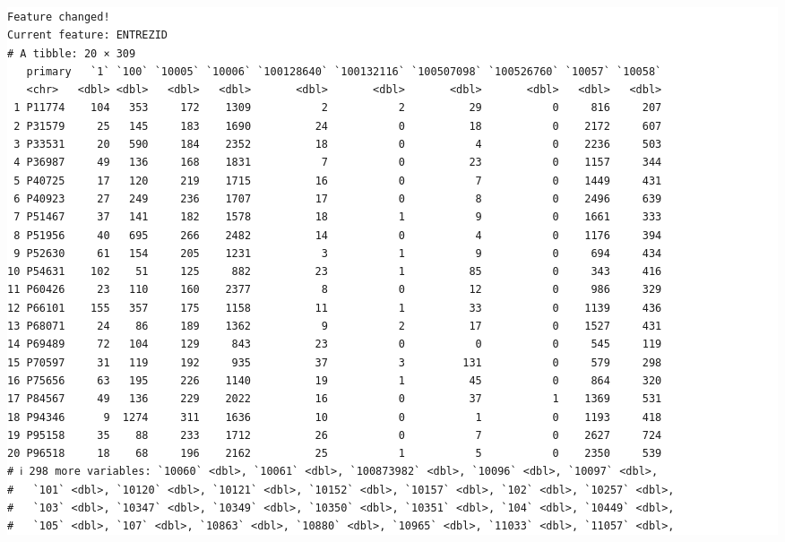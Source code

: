     Feature changed!
    Current feature: ENTREZID
    # A tibble: 20 × 309
       primary   `1` `100` `10005` `10006` `100128640` `100132116` `100507098` `100526760` `10057` `10058`
       <chr>   <dbl> <dbl>   <dbl>   <dbl>       <dbl>       <dbl>       <dbl>       <dbl>   <dbl>   <dbl>
     1 P11774    104   353     172    1309           2           2          29           0     816     207
     2 P31579     25   145     183    1690          24           0          18           0    2172     607
     3 P33531     20   590     184    2352          18           0           4           0    2236     503
     4 P36987     49   136     168    1831           7           0          23           0    1157     344
     5 P40725     17   120     219    1715          16           0           7           0    1449     431
     6 P40923     27   249     236    1707          17           0           8           0    2496     639
     7 P51467     37   141     182    1578          18           1           9           0    1661     333
     8 P51956     40   695     266    2482          14           0           4           0    1176     394
     9 P52630     61   154     205    1231           3           1           9           0     694     434
    10 P54631    102    51     125     882          23           1          85           0     343     416
    11 P60426     23   110     160    2377           8           0          12           0     986     329
    12 P66101    155   357     175    1158          11           1          33           0    1139     436
    13 P68071     24    86     189    1362           9           2          17           0    1527     431
    14 P69489     72   104     129     843          23           0           0           0     545     119
    15 P70597     31   119     192     935          37           3         131           0     579     298
    16 P75656     63   195     226    1140          19           1          45           0     864     320
    17 P84567     49   136     229    2022          16           0          37           1    1369     531
    18 P94346      9  1274     311    1636          10           0           1           0    1193     418
    19 P95158     35    88     233    1712          26           0           7           0    2627     724
    20 P96518     18    68     196    2162          25           1           5           0    2350     539
    # ℹ 298 more variables: `10060` <dbl>, `10061` <dbl>, `100873982` <dbl>, `10096` <dbl>, `10097` <dbl>,
    #   `101` <dbl>, `10120` <dbl>, `10121` <dbl>, `10152` <dbl>, `10157` <dbl>, `102` <dbl>, `10257` <dbl>,
    #   `103` <dbl>, `10347` <dbl>, `10349` <dbl>, `10350` <dbl>, `10351` <dbl>, `104` <dbl>, `10449` <dbl>,
    #   `105` <dbl>, `107` <dbl>, `10863` <dbl>, `10880` <dbl>, `10965` <dbl>, `11033` <dbl>, `11057` <dbl>,
